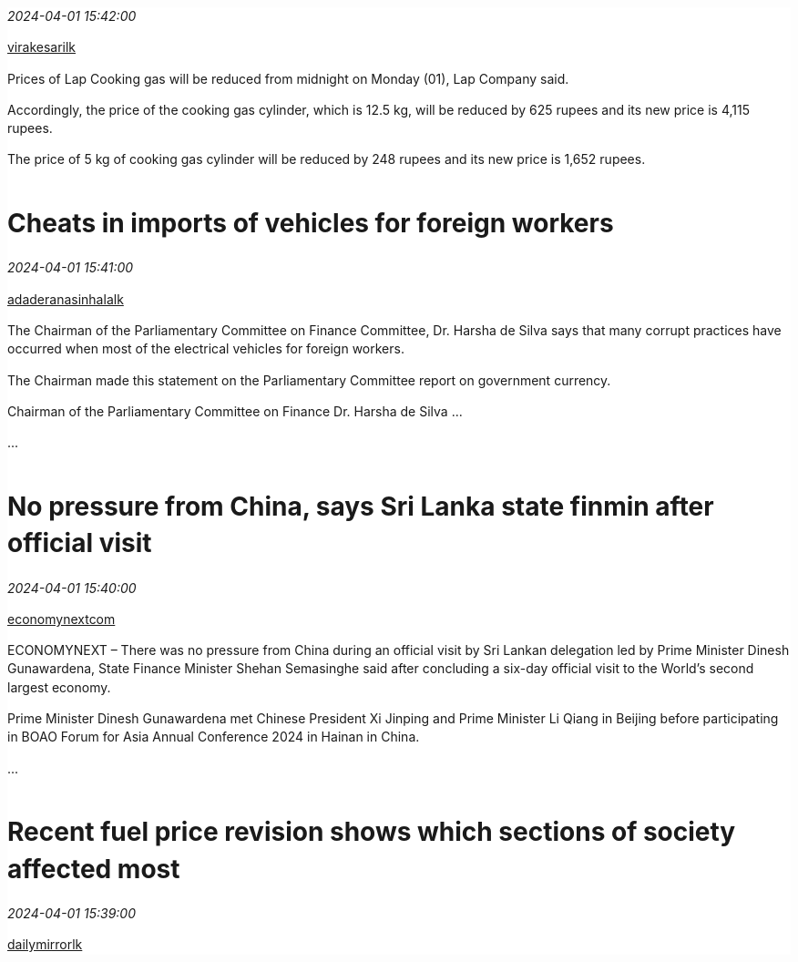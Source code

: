 *2024-04-01 15:42:00*

[virakesarilk](https://www.virakesari.lk/article/180154)

Prices of Lap Cooking gas will be reduced from midnight on Monday (01), Lap Company said.

Accordingly, the price of the cooking gas cylinder, which is 12.5 kg, will be reduced by 625 rupees and its new price is 4,115 rupees.

The price of 5 kg of cooking gas cylinder will be reduced by 248 rupees and its new price is 1,652 rupees.



# Cheats in imports of vehicles for foreign workers

*2024-04-01 15:41:00*

[adaderanasinhalalk](http://sinhala.adaderana.lk/news/195176)

The Chairman of the Parliamentary Committee on Finance Committee, Dr. Harsha de Silva says that many corrupt practices have occurred when most of the electrical vehicles for foreign workers.

The Chairman made this statement on the Parliamentary Committee report on government currency.

Chairman of the Parliamentary Committee on Finance Dr. Harsha de Silva ...

...



# No pressure from China, says Sri Lanka state finmin after official visit

*2024-04-01 15:40:00*

[economynextcom](https://economynext.com/no-pressure-from-china-says-sri-lanka-state-finmin-after-official-visit-156797/)

ECONOMYNEXT – There was no pressure from China during an official visit by Sri Lankan delegation led by Prime Minister Dinesh Gunawardena, State Finance Minister Shehan Semasinghe said after concluding a six-day official visit to the World’s second largest economy.

Prime Minister Dinesh Gunawardena met Chinese President Xi Jinping and Prime Minister Li Qiang in Beijing before participating in BOAO Forum for Asia Annual Conference 2024 in Hainan in China.

...



# Recent fuel price revision shows which sections of society affected most

*2024-04-01 15:39:00*

[dailymirrorlk](https://www.dailymirror.lk/breaking-news/Recent-fuel-price-revision-shows-which-sections-of-society-affected-most/108-279967)
